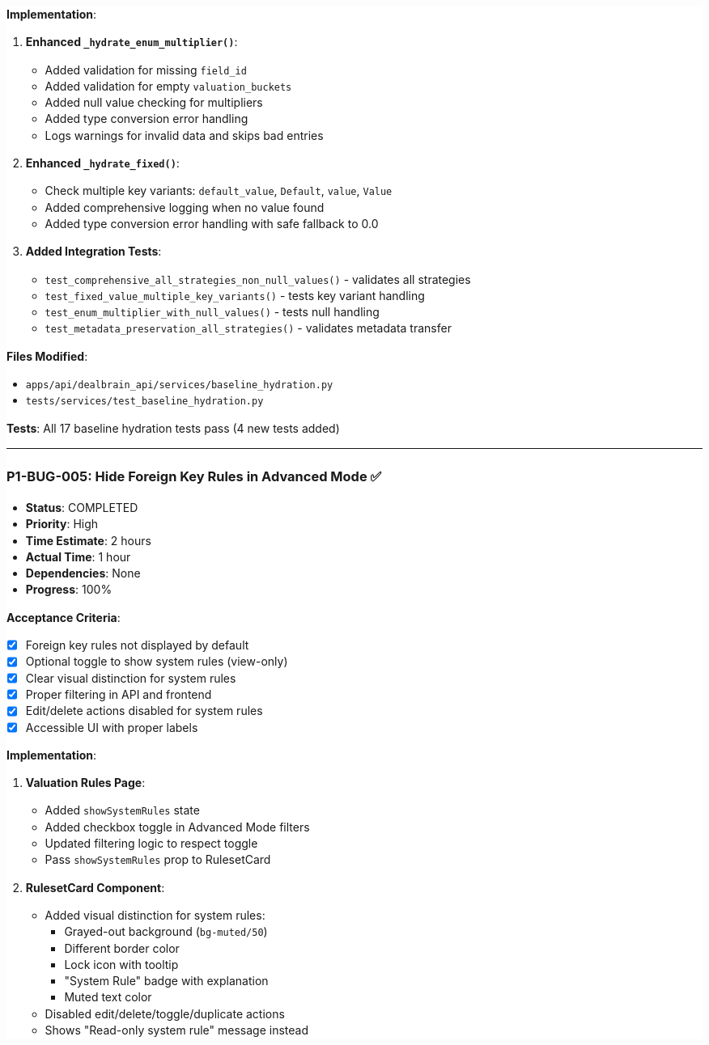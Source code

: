 **Implementation**:
1. **Enhanced `_hydrate_enum_multiplier()`**:
   - Added validation for missing `field_id`
   - Added validation for empty `valuation_buckets`
   - Added null value checking for multipliers
   - Added type conversion error handling
   - Logs warnings for invalid data and skips bad entries

2. **Enhanced `_hydrate_fixed()`**:
   - Check multiple key variants: `default_value`, `Default`, `value`, `Value`
   - Added comprehensive logging when no value found
   - Added type conversion error handling with safe fallback to 0.0

3. **Added Integration Tests**:
   - `test_comprehensive_all_strategies_non_null_values()` - validates all strategies
   - `test_fixed_value_multiple_key_variants()` - tests key variant handling
   - `test_enum_multiplier_with_null_values()` - tests null handling
   - `test_metadata_preservation_all_strategies()` - validates metadata transfer

**Files Modified**:
- `apps/api/dealbrain_api/services/baseline_hydration.py`
- `tests/services/test_baseline_hydration.py`

**Tests**: All 17 baseline hydration tests pass (4 new tests added)

---

### P1-BUG-005: Hide Foreign Key Rules in Advanced Mode ✅
- **Status**: COMPLETED
- **Priority**: High
- **Time Estimate**: 2 hours
- **Actual Time**: 1 hour
- **Dependencies**: None
- **Progress**: 100%

**Acceptance Criteria**:
- [x] Foreign key rules not displayed by default
- [x] Optional toggle to show system rules (view-only)
- [x] Clear visual distinction for system rules
- [x] Proper filtering in API and frontend
- [x] Edit/delete actions disabled for system rules
- [x] Accessible UI with proper labels

**Implementation**:
1. **Valuation Rules Page**:
   - Added `showSystemRules` state
   - Added checkbox toggle in Advanced Mode filters
   - Updated filtering logic to respect toggle
   - Pass `showSystemRules` prop to RulesetCard

2. **RulesetCard Component**:
   - Added visual distinction for system rules:
     - Grayed-out background (`bg-muted/50`)
     - Different border color
     - Lock icon with tooltip
     - "System Rule" badge with explanation
     - Muted text color
   - Disabled edit/delete/toggle/duplicate actions
   - Shows "Read-only system rule" message instead
